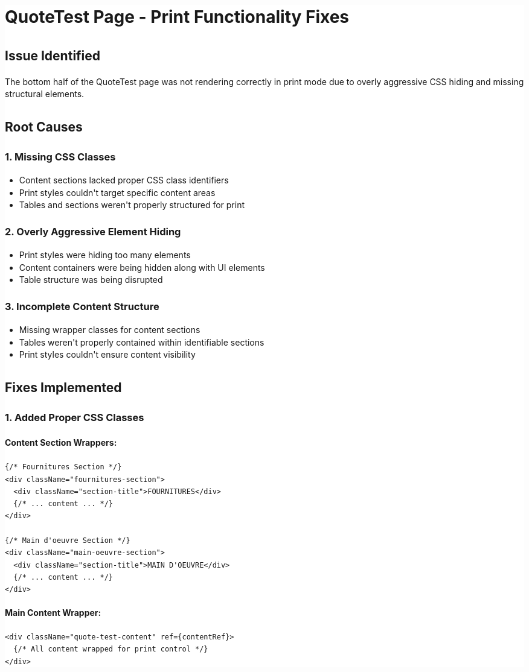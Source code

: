 # QuoteTest Page - Print Functionality Fixes

## Issue Identified
The bottom half of the QuoteTest page was not rendering correctly in print mode due to overly aggressive CSS hiding and missing structural elements.

## Root Causes

### **1. Missing CSS Classes**
- Content sections lacked proper CSS class identifiers
- Print styles couldn't target specific content areas
- Tables and sections weren't properly structured for print

### **2. Overly Aggressive Element Hiding**
- Print styles were hiding too many elements
- Content containers were being hidden along with UI elements
- Table structure was being disrupted

### **3. Incomplete Content Structure**
- Missing wrapper classes for content sections
- Tables weren't properly contained within identifiable sections
- Print styles couldn't ensure content visibility

## Fixes Implemented

### **1. Added Proper CSS Classes**

#### **Content Section Wrappers:**
```tsx
{/* Fournitures Section */}
<div className="fournitures-section">
  <div className="section-title">FOURNITURES</div>
  {/* ... content ... */}
</div>

{/* Main d'oeuvre Section */}
<div className="main-oeuvre-section">
  <div className="section-title">MAIN D'OEUVRE</div>
  {/* ... content ... */}
</div>
```

#### **Main Content Wrapper:**
```tsx
<div className="quote-test-content" ref={contentRef}>
  {/* All content wrapped for print control */}
</div>
```
